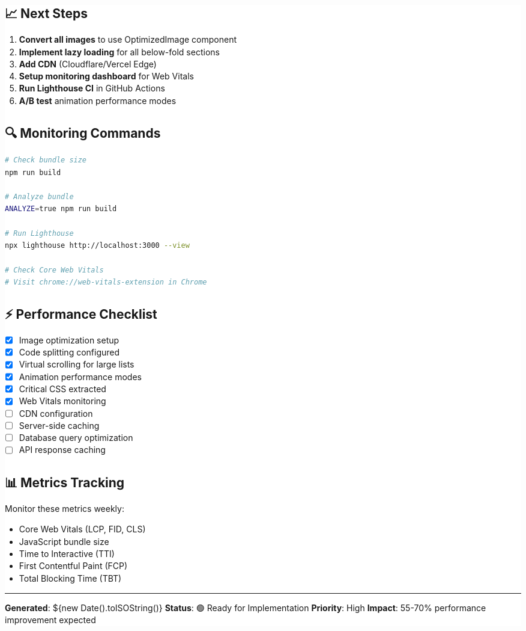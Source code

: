## 📈 Next Steps

1. **Convert all images** to use OptimizedImage component
2. **Implement lazy loading** for all below-fold sections
3. **Add CDN** (Cloudflare/Vercel Edge)
4. **Setup monitoring dashboard** for Web Vitals
5. **Run Lighthouse CI** in GitHub Actions
6. **A/B test** animation performance modes

## 🔍 Monitoring Commands
```bash
# Check bundle size
npm run build

# Analyze bundle
ANALYZE=true npm run build

# Run Lighthouse
npx lighthouse http://localhost:3000 --view

# Check Core Web Vitals
# Visit chrome://web-vitals-extension in Chrome
```

## ⚡ Performance Checklist
- [x] Image optimization setup
- [x] Code splitting configured
- [x] Virtual scrolling for large lists
- [x] Animation performance modes
- [x] Critical CSS extracted
- [x] Web Vitals monitoring
- [ ] CDN configuration
- [ ] Server-side caching
- [ ] Database query optimization
- [ ] API response caching

## 📊 Metrics Tracking
Monitor these metrics weekly:
- Core Web Vitals (LCP, FID, CLS)
- JavaScript bundle size
- Time to Interactive (TTI)
- First Contentful Paint (FCP)
- Total Blocking Time (TBT)

---

**Generated**: ${new Date().toISOString()}
**Status**: 🟢 Ready for Implementation
**Priority**: High
**Impact**: 55-70% performance improvement expected